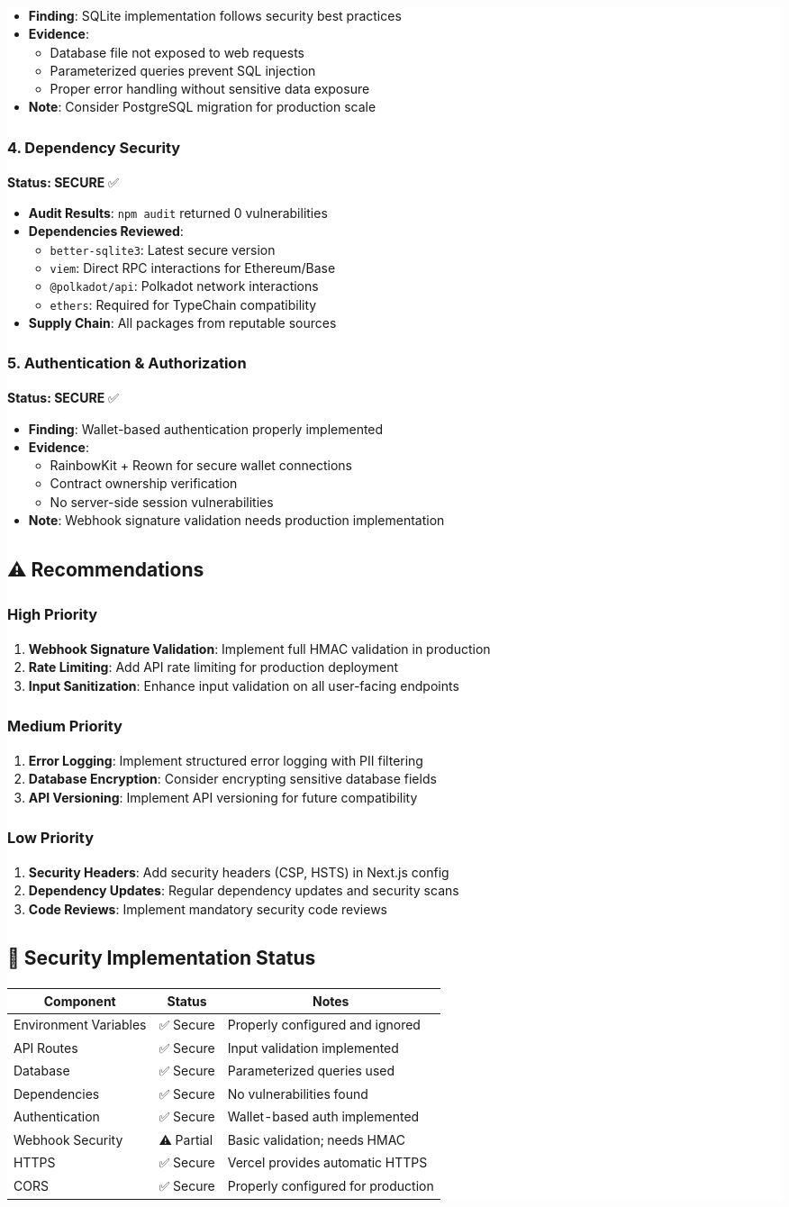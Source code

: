 - **Finding**: SQLite implementation follows security best practices
- **Evidence**:
  - Database file not exposed to web requests
  - Parameterized queries prevent SQL injection
  - Proper error handling without sensitive data exposure
- **Note**: Consider PostgreSQL migration for production scale

### 4. Dependency Security
**Status: SECURE** ✅

- **Audit Results**: `npm audit` returned 0 vulnerabilities
- **Dependencies Reviewed**:
  - `better-sqlite3`: Latest secure version
  - `viem`: Direct RPC interactions for Ethereum/Base
  - `@polkadot/api`: Polkadot network interactions
  - `ethers`: Required for TypeChain compatibility
- **Supply Chain**: All packages from reputable sources

### 5. Authentication & Authorization
**Status: SECURE** ✅

- **Finding**: Wallet-based authentication properly implemented
- **Evidence**:
  - RainbowKit + Reown for secure wallet connections
  - Contract ownership verification
  - No server-side session vulnerabilities
- **Note**: Webhook signature validation needs production implementation

## ⚠️ Recommendations

### High Priority
1. **Webhook Signature Validation**: Implement full HMAC validation in production
2. **Rate Limiting**: Add API rate limiting for production deployment
3. **Input Sanitization**: Enhance input validation on all user-facing endpoints

### Medium Priority
1. **Error Logging**: Implement structured error logging with PII filtering
2. **Database Encryption**: Consider encrypting sensitive database fields
3. **API Versioning**: Implement API versioning for future compatibility

### Low Priority
1. **Security Headers**: Add security headers (CSP, HSTS) in Next.js config
2. **Dependency Updates**: Regular dependency updates and security scans
3. **Code Reviews**: Implement mandatory security code reviews

## 🔧 Security Implementation Status

| Component | Status | Notes |
|-----------|--------|-------|
| Environment Variables | ✅ Secure | Properly configured and ignored |
| API Routes | ✅ Secure | Input validation implemented |
| Database | ✅ Secure | Parameterized queries used |
| Dependencies | ✅ Secure | No vulnerabilities found |
| Authentication | ✅ Secure | Wallet-based auth implemented |
| Webhook Security | ⚠️ Partial | Basic validation; needs HMAC |
| HTTPS | ✅ Secure | Vercel provides automatic HTTPS |
| CORS | ✅ Secure | Properly configured for production |
